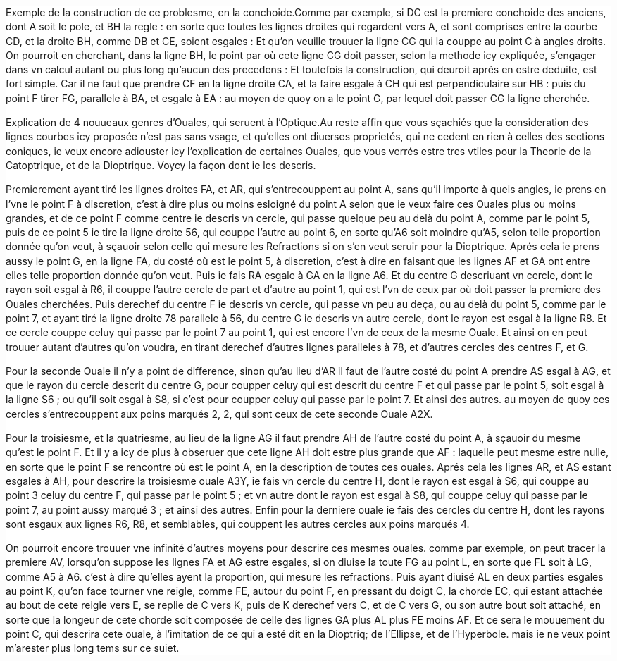 Exemple de la construction de ce problesme, en la conchoide.Comme par exemple, si DC est la premiere conchoide des anciens, dont A soit le pole, et BH la regle : en sorte que toutes les lignes droites qui regardent vers A, et sont comprises entre la courbe CD, et la droite BH, comme DB et CE, soient esgales : Et qu’on veuille trouuer la ligne CG qui la couppe au point C à angles droits. On pourroit en cherchant, dans la ligne BH, le point par où cete ligne CG doit passer, selon la methode icy expliquée, s’engager dans vn calcul autant ou plus long qu’aucun des precedens : Et toutefois la construction, qui deuroit aprés en estre deduite, est fort simple. Car il ne faut que prendre CF en la ligne droite CA, et la faire esgale à CH qui est perpendiculaire sur HB : puis du point F tirer FG, parallele à BA, et esgale à EA : au moyen de quoy on a le point G, par lequel doit passer CG la ligne cherchée.

Explication de 4 nouueaux genres d’Ouales, qui seruent à l’Optique.Au reste affin que vous sçachiés que la consideration des lignes courbes icy proposée n’est pas sans vsage, et qu’elles ont diuerses proprietés, qui ne cedent en rien à celles des sections coniques, ie veux encore adiouster icy l’explication de certaines Ouales, que vous verrés estre tres vtiles pour la Theorie de la Catoptrique, et de la Dioptrique. Voycy la façon dont ie les descris.

Premierement ayant tiré les lignes droites FA, et AR, qui s’entrecouppent au point A, sans qu’il importe à quels angles, ie prens en l’vne le point F à discretion, c’est à dire plus ou moins esloigné du point A selon que ie veux faire ces Ouales plus ou moins grandes, et de ce point F comme centre ie descris vn cercle, qui passe quelque peu au delà du point A, comme par le point 5, puis de ce point 5 ie tire la ligne droite 56, qui couppe l’autre au point 6, en sorte qu’A6 soit moindre qu’A5, selon telle proportion donnée qu’on veut, à sçauoir selon celle qui mesure les Refractions si on s’en veut seruir pour la Dioptrique. Aprés cela ie prens aussy le point G, en la ligne FA, du costé où est le point 5, à discretion, c’est à dire en faisant que les lignes AF et GA ont entre elles telle proportion donnée qu’on veut. Puis ie fais RA esgale à GA en la ligne A6. Et du centre G descriuant vn cercle, dont le rayon soit esgal à R6, il couppe l’autre cercle de part et d’autre au point 1, qui est l’vn de ceux par où doit passer la premiere des Ouales cherchées. Puis derechef du centre F ie descris vn cercle, qui passe vn peu au deça, ou au delà du point 5, comme par le point 7, et ayant tiré la ligne droite 78 parallele à 56, du centre G ie descris vn autre cercle, dont le rayon est esgal à la ligne R8. Et ce cercle couppe celuy qui passe par le point 7 au point 1, qui est encore l’vn de ceux de la mesme Ouale. Et ainsi on en peut trouuer autant d’autres qu’on voudra, en tirant derechef d’autres lignes paralleles à 78, et d’autres cercles des centres F, et G.

Pour la seconde Ouale il n’y a point de difference, sinon qu’au lieu d’AR il faut de l’autre costé du point A prendre AS esgal à AG, et que le rayon du cercle descrit du centre G, pour coupper celuy qui est descrit du centre F et qui passe par le point 5, soit esgal à la ligne S6 ; ou qu’il soit esgal à S8, si c’est pour coupper celuy qui passe par le point 7. Et ainsi des autres. au moyen de quoy ces cercles s’entrecouppent aux poins marqués 2, 2, qui sont ceux de cete seconde Ouale A2X.

Pour la troisiesme, et la quatriesme, au lieu de la ligne AG il faut prendre AH de l’autre costé du point A, à sçauoir du mesme qu’est le point F. Et il y a icy de plus à obseruer que cete ligne AH doit estre plus grande que AF : laquelle peut mesme estre nulle, en sorte que le point F se rencontre où est le point A, en la description de toutes ces ouales. Aprés cela les lignes AR, et AS estant esgales à AH, pour descrire la troisiesme ouale A3Y, ie fais vn cercle du centre H, dont le rayon est esgal à S6, qui couppe au point 3 celuy du centre F, qui passe par le point 5 ; et vn autre dont le rayon est esgal à S8, qui couppe celuy qui passe par le point 7, au point aussy marqué 3 ; et ainsi des autres. Enfin pour la derniere ouale ie fais des cercles du centre H, dont les rayons sont esgaux aux lignes R6, R8, et semblables, qui couppent les autres cercles aux poins marqués 4.

On pourroit encore trouuer vne infinité d’autres moyens pour descrire ces mesmes ouales. comme par exemple, on peut tracer la premiere AV, lorsqu’on suppose les lignes FA et AG estre esgales, si on diuise la toute FG au point L, en sorte que FL soit à LG, comme A5 à A6. c’est à dire qu’elles ayent la proportion, qui mesure les refractions. Puis ayant diuisé AL en deux parties esgales au point K, qu’on face tourner vne reigle, comme FE, autour du point F, en pressant du doigt C, la chorde EC, qui estant attachée au bout de cete reigle vers E, se replie de C vers K, puis de K derechef vers C, et de C vers G, ou son autre bout soit attaché, en sorte que la longeur de cete chorde soit composée de celle des lignes GA plus AL plus FE moins AF. Et ce sera le mouuement du point C, qui descrira cete ouale, à l’imitation de ce qui a esté dit en la Dioptriq; de l’Ellipse, et de l’Hyperbole. mais ie ne veux point m’arester plus long tems sur ce suiet.
